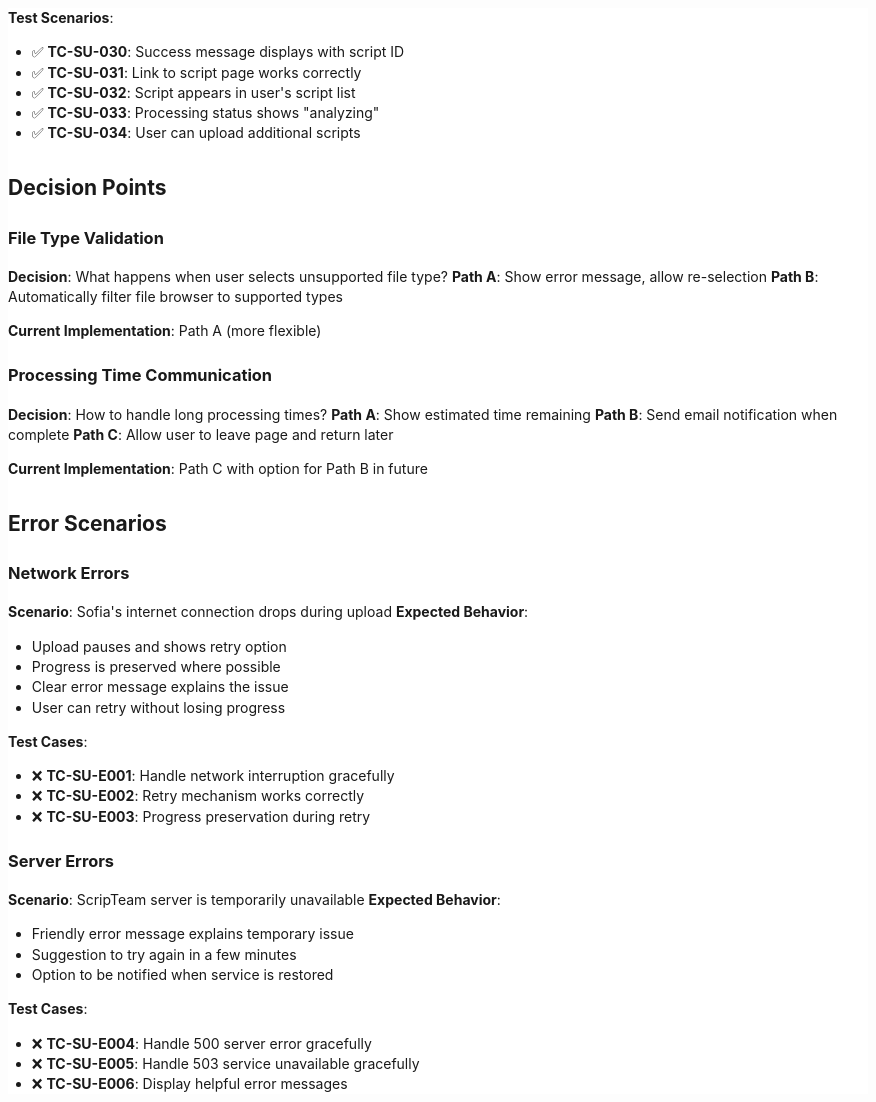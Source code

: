 **Test Scenarios**:
- ✅ **TC-SU-030**: Success message displays with script ID
- ✅ **TC-SU-031**: Link to script page works correctly
- ✅ **TC-SU-032**: Script appears in user's script list
- ✅ **TC-SU-033**: Processing status shows "analyzing"
- ✅ **TC-SU-034**: User can upload additional scripts

## Decision Points

### File Type Validation
**Decision**: What happens when user selects unsupported file type?
**Path A**: Show error message, allow re-selection
**Path B**: Automatically filter file browser to supported types

**Current Implementation**: Path A (more flexible)

### Processing Time Communication
**Decision**: How to handle long processing times?
**Path A**: Show estimated time remaining
**Path B**: Send email notification when complete
**Path C**: Allow user to leave page and return later

**Current Implementation**: Path C with option for Path B in future

## Error Scenarios

### Network Errors
**Scenario**: Sofia's internet connection drops during upload
**Expected Behavior**:
- Upload pauses and shows retry option
- Progress is preserved where possible
- Clear error message explains the issue
- User can retry without losing progress

**Test Cases**:
- ❌ **TC-SU-E001**: Handle network interruption gracefully
- ❌ **TC-SU-E002**: Retry mechanism works correctly
- ❌ **TC-SU-E003**: Progress preservation during retry

### Server Errors
**Scenario**: ScripTeam server is temporarily unavailable
**Expected Behavior**:
- Friendly error message explains temporary issue
- Suggestion to try again in a few minutes
- Option to be notified when service is restored

**Test Cases**:
- ❌ **TC-SU-E004**: Handle 500 server error gracefully
- ❌ **TC-SU-E005**: Handle 503 service unavailable gracefully
- ❌ **TC-SU-E006**: Display helpful error messages
